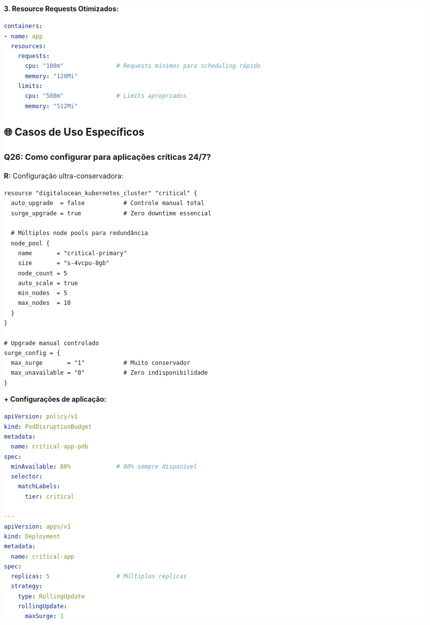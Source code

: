 **3. Resource Requests Otimizados:**
```yaml
containers:
- name: app
  resources:
    requests:
      cpu: "100m"               # Requests mínimos para scheduling rápido
      memory: "128Mi"
    limits:
      cpu: "500m"               # Limits apropriados
      memory: "512Mi"
```

## 🌐 Casos de Uso Específicos

### Q26: Como configurar para aplicações críticas 24/7?

**R:** Configuração ultra-conservadora:

```hcl
resource "digitalocean_kubernetes_cluster" "critical" {
  auto_upgrade  = false           # Controle manual total
  surge_upgrade = true            # Zero downtime essencial
  
  # Múltiplos node pools para redundância
  node_pool {
    name       = "critical-primary"
    size       = "s-4vcpu-8gb"
    node_count = 5
    auto_scale = true
    min_nodes  = 5
    max_nodes  = 10
  }
}

# Upgrade manual controlado
surge_config = {
  max_surge       = "1"           # Muito conservador
  max_unavailable = "0"           # Zero indisponibilidade
}
```

**+ Configurações de aplicação:**
```yaml
apiVersion: policy/v1
kind: PodDisruptionBudget
metadata:
  name: critical-app-pdb
spec:
  minAvailable: 80%             # 80% sempre disponível
  selector:
    matchLabels:
      tier: critical

---
apiVersion: apps/v1
kind: Deployment
metadata:
  name: critical-app
spec:
  replicas: 5                   # Múltiplas réplicas
  strategy:
    type: RollingUpdate
    rollingUpdate:
      maxSurge: 1
```